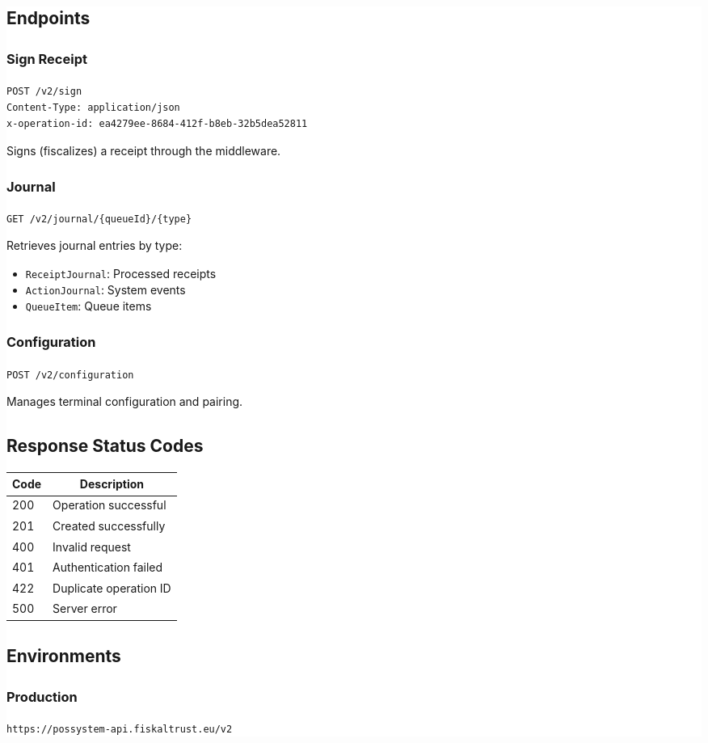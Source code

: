 ## Endpoints

### Sign Receipt

```http
POST /v2/sign
Content-Type: application/json
x-operation-id: ea4279ee-8684-412f-b8eb-32b5dea52811
```

Signs (fiscalizes) a receipt through the middleware.

### Journal

```http
GET /v2/journal/{queueId}/{type}
```

Retrieves journal entries by type:
- `ReceiptJournal`: Processed receipts
- `ActionJournal`: System events
- `QueueItem`: Queue items

### Configuration

```http
POST /v2/configuration
```

Manages terminal configuration and pairing.

## Response Status Codes

| Code | Description |
|------|-------------|
| 200 | Operation successful |
| 201 | Created successfully |
| 400 | Invalid request |
| 401 | Authentication failed |
| 422 | Duplicate operation ID |
| 500 | Server error |

## Environments

### Production
```
https://possystem-api.fiskaltrust.eu/v2
```
